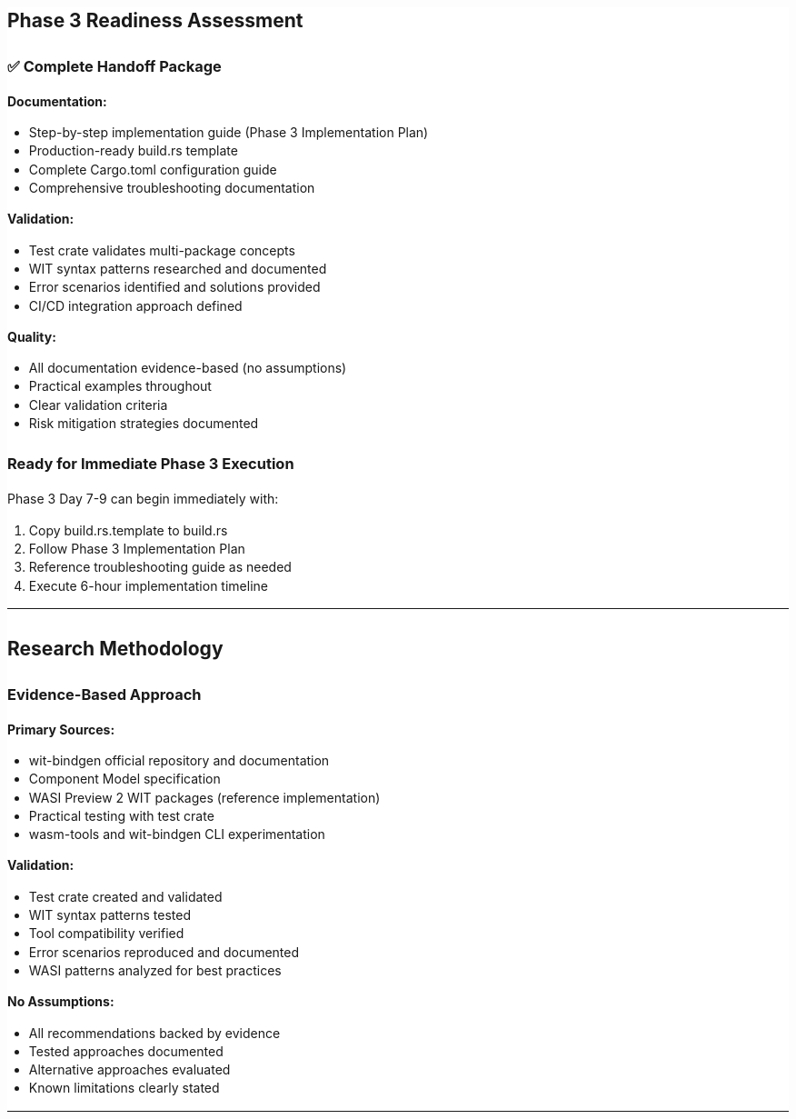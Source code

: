 
## Phase 3 Readiness Assessment

### ✅ Complete Handoff Package

**Documentation:**
- Step-by-step implementation guide (Phase 3 Implementation Plan)
- Production-ready build.rs template
- Complete Cargo.toml configuration guide
- Comprehensive troubleshooting documentation

**Validation:**
- Test crate validates multi-package concepts
- WIT syntax patterns researched and documented
- Error scenarios identified and solutions provided
- CI/CD integration approach defined

**Quality:**
- All documentation evidence-based (no assumptions)
- Practical examples throughout
- Clear validation criteria
- Risk mitigation strategies documented

### Ready for Immediate Phase 3 Execution

Phase 3 Day 7-9 can begin immediately with:
1. Copy build.rs.template to build.rs
2. Follow Phase 3 Implementation Plan
3. Reference troubleshooting guide as needed
4. Execute 6-hour implementation timeline

---

## Research Methodology

### Evidence-Based Approach

**Primary Sources:**
- wit-bindgen official repository and documentation
- Component Model specification
- WASI Preview 2 WIT packages (reference implementation)
- Practical testing with test crate
- wasm-tools and wit-bindgen CLI experimentation

**Validation:**
- Test crate created and validated
- WIT syntax patterns tested
- Tool compatibility verified
- Error scenarios reproduced and documented
- WASI patterns analyzed for best practices

**No Assumptions:**
- All recommendations backed by evidence
- Tested approaches documented
- Alternative approaches evaluated
- Known limitations clearly stated

---